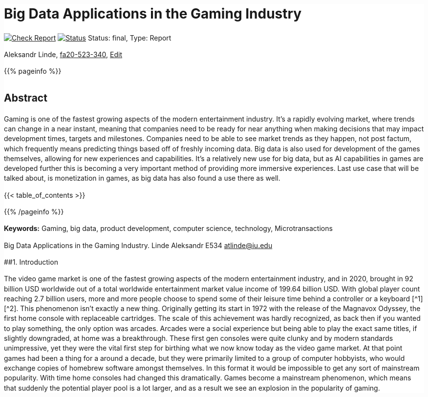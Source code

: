 # Big Data Applications in the Gaming Industry

[![Check Report](https://github.com/cybertraining-dsc/fa20-523-340/workflows/Check%20Report/badge.svg)](https://github.com/cybertraining-dsc/fa20-523-340/actions)
[![Status](https://github.com/cybertraining-dsc/fa20-523-340/workflows/Status/badge.svg)](https://github.com/cybertraining-dsc/fa20-523-340/actions)
Status: final, Type: Report


Aleksandr Linde, [fa20-523-340](https://github.com/cybertraining-dsc/fa20-523-340/), [Edit](https://github.com/cybertraining-dsc/fa20-523-340/blob/main/project/project.md)

{{% pageinfo %}}

## Abstract

Gaming is one of the fastest growing aspects of the modern entertainment industry. It’s a rapidly evolving market, where trends can change in a near instant, meaning that companies need to be ready for near anything when making decisions that may impact development times, targets and milestones. Companies need to be able to see market trends as they happen, not post factum, which frequently means predicting things based off of freshly incoming data. Big data is also used for development of the games themselves, allowing for new experiences and capabilities. It’s a relatively new use for big data, but as AI capabilities in games are developed further this is becoming a very important method of providing more immersive experiences. Last use case that will be talked about, is monetization in games, as big data has also found a use there as well.

{{< table_of_contents >}}

{{% /pageinfo %}}

**Keywords:** Gaming, big data, product development, computer science, technology, Microtransactions

Big Data Applications in the Gaming Industry.
Linde Aleksandr
E534
atlinde@iu.edu

##1.  Introduction

The video game market is one of the fastest growing aspects of the modern entertainment industry, and in 2020, brought in 92 billion USD worldwide out of a total worldwide entertainment market value income of 199.64 billion USD. With global player count reaching 2.7 billion users, more and more people choose to spend some of their leisure time behind a controller or a keyboard [^1][^2]. This phenomenon isn’t exactly a new thing. Originally getting its start in 1972 with the release of the Magnavox Odyssey, the first home console with replaceable cartridges. The scale of this achievement was hardly recognized, as back then if you wanted to play something, the only option was arcades. Arcades were a social experience but being able to play the exact same titles, if slightly downgraded, at home was a breakthrough. These first gen consoles were quite clunky and by modern standards unimpressive, yet they were the vital first step for birthing what we now know today as the video game market. At that point games had been a thing for a around a decade, but they were primarily limited to a group of computer hobbyists, who would exchange copies of homebrew software amongst themselves. In this format it would be impossible to get any sort of mainstream popularity. With time home consoles had changed this dramatically. Games become a mainstream phenomenon, which means that suddenly the potential player pool is a lot larger, and as a result we see an explosion in the popularity of gaming. 
